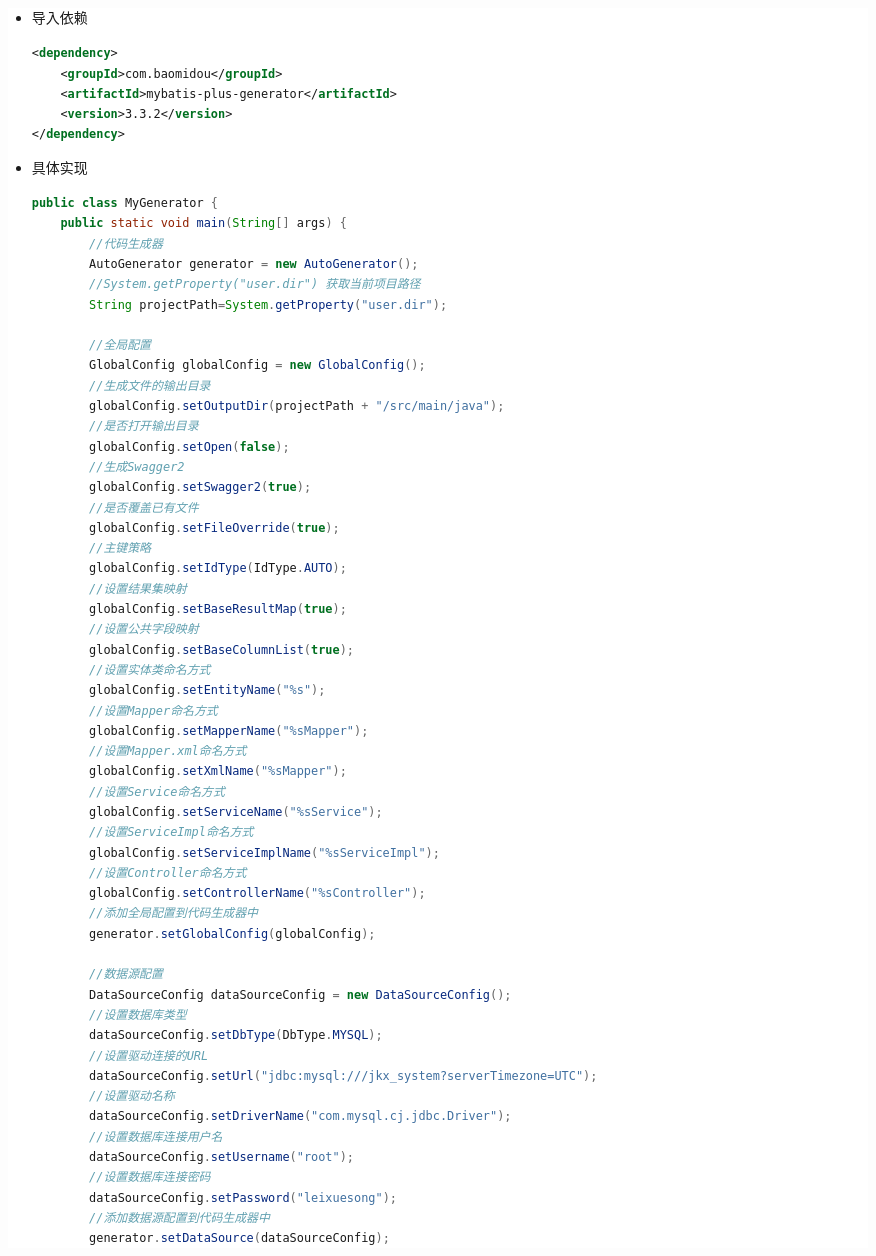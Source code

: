 * 导入依赖

  ```xml
  <dependency>
      <groupId>com.baomidou</groupId>
      <artifactId>mybatis-plus-generator</artifactId>
      <version>3.3.2</version>
  </dependency>
  ```

* 具体实现

  ```java
  public class MyGenerator {
      public static void main(String[] args) {
          //代码生成器
          AutoGenerator generator = new AutoGenerator();
          //System.getProperty("user.dir") 获取当前项目路径
          String projectPath=System.getProperty("user.dir");
  
          //全局配置
          GlobalConfig globalConfig = new GlobalConfig();
          //生成文件的输出目录
          globalConfig.setOutputDir(projectPath + "/src/main/java");
          //是否打开输出目录
          globalConfig.setOpen(false);
          //生成Swagger2
          globalConfig.setSwagger2(true);
          //是否覆盖已有文件
          globalConfig.setFileOverride(true);
          //主键策略
          globalConfig.setIdType(IdType.AUTO);
          //设置结果集映射
          globalConfig.setBaseResultMap(true);
          //设置公共字段映射
          globalConfig.setBaseColumnList(true);
          //设置实体类命名方式
          globalConfig.setEntityName("%s");
          //设置Mapper命名方式
          globalConfig.setMapperName("%sMapper");
          //设置Mapper.xml命名方式
          globalConfig.setXmlName("%sMapper");
          //设置Service命名方式
          globalConfig.setServiceName("%sService");
          //设置ServiceImpl命名方式
          globalConfig.setServiceImplName("%sServiceImpl");
          //设置Controller命名方式
          globalConfig.setControllerName("%sController");
          //添加全局配置到代码生成器中
          generator.setGlobalConfig(globalConfig);
  
          //数据源配置
          DataSourceConfig dataSourceConfig = new DataSourceConfig();
          //设置数据库类型
          dataSourceConfig.setDbType(DbType.MYSQL);
          //设置驱动连接的URL
          dataSourceConfig.setUrl("jdbc:mysql:///jkx_system?serverTimezone=UTC");
          //设置驱动名称
          dataSourceConfig.setDriverName("com.mysql.cj.jdbc.Driver");
          //设置数据库连接用户名
          dataSourceConfig.setUsername("root");
          //设置数据库连接密码
          dataSourceConfig.setPassword("leixuesong");
          //添加数据源配置到代码生成器中
          generator.setDataSource(dataSourceConfig);
  ```
